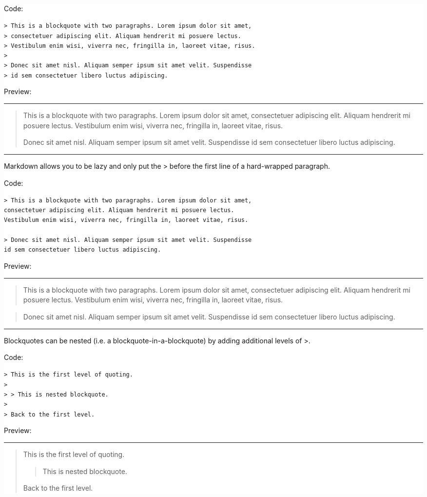 Code:

    > This is a blockquote with two paragraphs. Lorem ipsum dolor sit amet,
    > consectetuer adipiscing elit. Aliquam hendrerit mi posuere lectus.
    > Vestibulum enim wisi, viverra nec, fringilla in, laoreet vitae, risus.
    >
    > Donec sit amet nisl. Aliquam semper ipsum sit amet velit. Suspendisse
    > id sem consectetuer libero luctus adipiscing.
Preview:
***
> This is a blockquote with two paragraphs. Lorem ipsum dolor sit amet,
> consectetuer adipiscing elit. Aliquam hendrerit mi posuere lectus.
> Vestibulum enim wisi, viverra nec, fringilla in, laoreet vitae, risus.
>
> Donec sit amet nisl. Aliquam semper ipsum sit amet velit. Suspendisse
> id sem consectetuer libero luctus adipiscing.

***
Markdown allows you to be lazy and only put the > before the first line of a hard-wrapped paragraph.

Code:

    > This is a blockquote with two paragraphs. Lorem ipsum dolor sit amet,
    consectetuer adipiscing elit. Aliquam hendrerit mi posuere lectus.
    Vestibulum enim wisi, viverra nec, fringilla in, laoreet vitae, risus.

    > Donec sit amet nisl. Aliquam semper ipsum sit amet velit. Suspendisse
    id sem consectetuer libero luctus adipiscing.
Preview:
***
> This is a blockquote with two paragraphs. Lorem ipsum dolor sit amet,
consectetuer adipiscing elit. Aliquam hendrerit mi posuere lectus.
Vestibulum enim wisi, viverra nec, fringilla in, laoreet vitae, risus.

> Donec sit amet nisl. Aliquam semper ipsum sit amet velit. Suspendisse
id sem consectetuer libero luctus adipiscing.

***
Blockquotes can be nested (i.e. a blockquote-in-a-blockquote) by adding additional levels of >.

Code:

    > This is the first level of quoting.
    >
    > > This is nested blockquote.
    >
    > Back to the first level.
Preview:
***
> This is the first level of quoting.
>
> > This is nested blockquote.
>
> Back to the first level.
